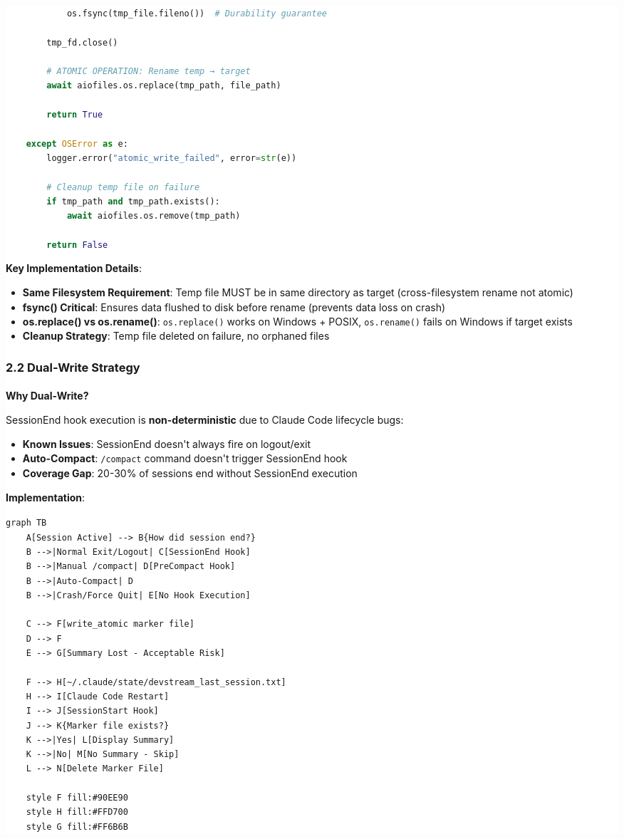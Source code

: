 ```python
            os.fsync(tmp_file.fileno())  # Durability guarantee

        tmp_fd.close()

        # ATOMIC OPERATION: Rename temp → target
        await aiofiles.os.replace(tmp_path, file_path)

        return True

    except OSError as e:
        logger.error("atomic_write_failed", error=str(e))

        # Cleanup temp file on failure
        if tmp_path and tmp_path.exists():
            await aiofiles.os.remove(tmp_path)

        return False
```

**Key Implementation Details**:
- **Same Filesystem Requirement**: Temp file MUST be in same directory as target (cross-filesystem rename not atomic)
- **fsync() Critical**: Ensures data flushed to disk before rename (prevents data loss on crash)
- **os.replace() vs os.rename()**: `os.replace()` works on Windows + POSIX, `os.rename()` fails on Windows if target exists
- **Cleanup Strategy**: Temp file deleted on failure, no orphaned files

### 2.2 Dual-Write Strategy

**Why Dual-Write?**

SessionEnd hook execution is **non-deterministic** due to Claude Code lifecycle bugs:
- **Known Issues**: SessionEnd doesn't always fire on logout/exit
- **Auto-Compact**: `/compact` command doesn't trigger SessionEnd hook
- **Coverage Gap**: 20-30% of sessions end without SessionEnd execution

**Implementation**:
```mermaid
graph TB
    A[Session Active] --> B{How did session end?}
    B -->|Normal Exit/Logout| C[SessionEnd Hook]
    B -->|Manual /compact| D[PreCompact Hook]
    B -->|Auto-Compact| D
    B -->|Crash/Force Quit| E[No Hook Execution]

    C --> F[write_atomic marker file]
    D --> F
    E --> G[Summary Lost - Acceptable Risk]

    F --> H[~/.claude/state/devstream_last_session.txt]
    H --> I[Claude Code Restart]
    I --> J[SessionStart Hook]
    J --> K{Marker file exists?}
    K -->|Yes| L[Display Summary]
    K -->|No| M[No Summary - Skip]
    L --> N[Delete Marker File]

    style F fill:#90EE90
    style H fill:#FFD700
    style G fill:#FF6B6B
```
